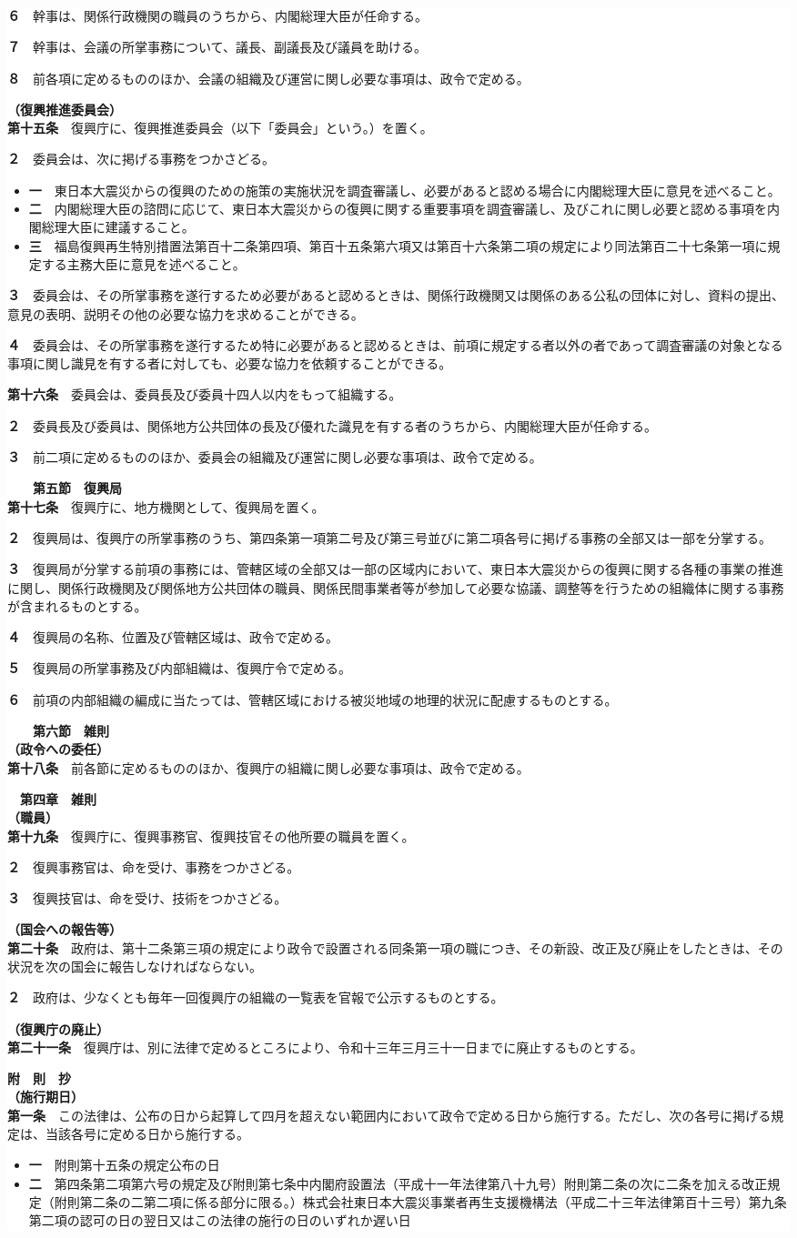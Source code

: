 **６**　幹事は、関係行政機関の職員のうちから、内閣総理大臣が任命する。  
  
**７**　幹事は、会議の所掌事務について、議長、副議長及び議員を助ける。  
  
**８**　前各項に定めるもののほか、会議の組織及び運営に関し必要な事項は、政令で定める。  
  
**（復興推進委員会）**  
**第十五条**　復興庁に、復興推進委員会（以下「委員会」という。）を置く。  
  
**２**　委員会は、次に掲げる事務をつかさどる。  
* **一**　東日本大震災からの復興のための施策の実施状況を調査審議し、必要があると認める場合に内閣総理大臣に意見を述べること。  
* **二**　内閣総理大臣の諮問に応じて、東日本大震災からの復興に関する重要事項を調査審議し、及びこれに関し必要と認める事項を内閣総理大臣に建議すること。  
* **三**　福島復興再生特別措置法第百十二条第四項、第百十五条第六項又は第百十六条第二項の規定により同法第百二十七条第一項に規定する主務大臣に意見を述べること。  
  
**３**　委員会は、その所掌事務を遂行するため必要があると認めるときは、関係行政機関又は関係のある公私の団体に対し、資料の提出、意見の表明、説明その他の必要な協力を求めることができる。  
  
**４**　委員会は、その所掌事務を遂行するため特に必要があると認めるときは、前項に規定する者以外の者であって調査審議の対象となる事項に関し識見を有する者に対しても、必要な協力を依頼することができる。  
  
**第十六条**　委員会は、委員長及び委員十四人以内をもって組織する。  
  
**２**　委員長及び委員は、関係地方公共団体の長及び優れた識見を有する者のうちから、内閣総理大臣が任命する。  
  
**３**　前二項に定めるもののほか、委員会の組織及び運営に関し必要な事項は、政令で定める。  
  
&emsp;&emsp;**第五節　復興局**  
**第十七条**　復興庁に、地方機関として、復興局を置く。  
  
**２**　復興局は、復興庁の所掌事務のうち、第四条第一項第二号及び第三号並びに第二項各号に掲げる事務の全部又は一部を分掌する。  
  
**３**　復興局が分掌する前項の事務には、管轄区域の全部又は一部の区域内において、東日本大震災からの復興に関する各種の事業の推進に関し、関係行政機関及び関係地方公共団体の職員、関係民間事業者等が参加して必要な協議、調整等を行うための組織体に関する事務が含まれるものとする。  
  
**４**　復興局の名称、位置及び管轄区域は、政令で定める。  
  
**５**　復興局の所掌事務及び内部組織は、復興庁令で定める。  
  
**６**　前項の内部組織の編成に当たっては、管轄区域における被災地域の地理的状況に配慮するものとする。  
  
&emsp;&emsp;**第六節　雑則**  
**（政令への委任）**  
**第十八条**　前各節に定めるもののほか、復興庁の組織に関し必要な事項は、政令で定める。  
  
&emsp;**第四章　雑則**  
**（職員）**  
**第十九条**　復興庁に、復興事務官、復興技官その他所要の職員を置く。  
  
**２**　復興事務官は、命を受け、事務をつかさどる。  
  
**３**　復興技官は、命を受け、技術をつかさどる。  
  
**（国会への報告等）**  
**第二十条**　政府は、第十二条第三項の規定により政令で設置される同条第一項の職につき、その新設、改正及び廃止をしたときは、その状況を次の国会に報告しなければならない。  
  
**２**　政府は、少なくとも毎年一回復興庁の組織の一覧表を官報で公示するものとする。  
  
**（復興庁の廃止）**  
**第二十一条**　復興庁は、別に法律で定めるところにより、令和十三年三月三十一日までに廃止するものとする。  
  
**附　則　抄**  
**（施行期日）**  
**第一条**　この法律は、公布の日から起算して四月を超えない範囲内において政令で定める日から施行する。ただし、次の各号に掲げる規定は、当該各号に定める日から施行する。  
* **一**　附則第十五条の規定公布の日  
* **二**　第四条第二項第六号の規定及び附則第七条中内閣府設置法（平成十一年法律第八十九号）附則第二条の次に二条を加える改正規定（附則第二条の二第二項に係る部分に限る。）株式会社東日本大震災事業者再生支援機構法（平成二十三年法律第百十三号）第九条第二項の認可の日の翌日又はこの法律の施行の日のいずれか遅い日  
  